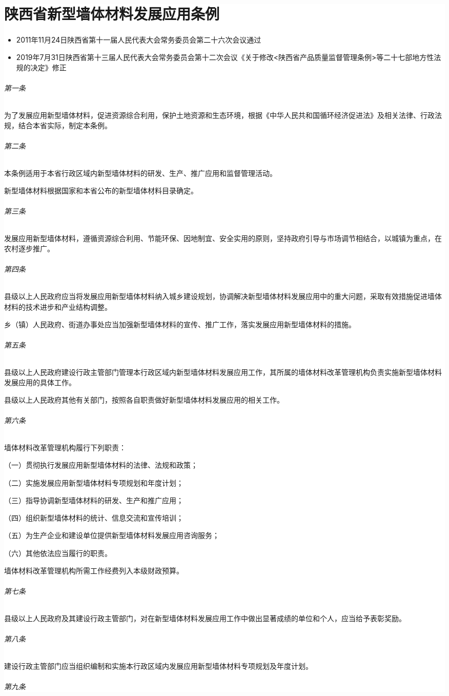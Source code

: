 # 陕西省新型墙体材料发展应用条例

- 2011年11月24日陕西省第十一届人民代表大会常务委员会第二十六次会议通过

- 2019年7月31日陕西省第十三届人民代表大会常务委员会第十二次会议《关于修改<陕西省产品质量监督管理条例>等二十七部地方性法规的决定》修正



###### 第一条

为了发展应用新型墙体材料，促进资源综合利用，保护土地资源和生态环境，根据《中华人民共和国循环经济促进法》及相关法律、行政法规，结合本省实际，制定本条例。

###### 第二条

本条例适用于本省行政区域内新型墙体材料的研发、生产、推广应用和监督管理活动。

新型墙体材料根据国家和本省公布的新型墙体材料目录确定。

###### 第三条

发展应用新型墙体材料，遵循资源综合利用、节能环保、因地制宜、安全实用的原则，坚持政府引导与市场调节相结合，以城镇为重点，在农村逐步推广。

###### 第四条

县级以上人民政府应当将发展应用新型墙体材料纳入城乡建设规划，协调解决新型墙体材料发展应用中的重大问题，采取有效措施促进墙体材料的技术进步和产业结构调整。

乡（镇）人民政府、街道办事处应当加强新型墙体材料的宣传、推广工作，落实发展应用新型墙体材料的措施。

###### 第五条

县级以上人民政府建设行政主管部门管理本行政区域内新型墙体材料发展应用工作，其所属的墙体材料改革管理机构负责实施新型墙体材料发展应用的具体工作。

县级以上人民政府其他有关部门，按照各自职责做好新型墙体材料发展应用的相关工作。

###### 第六条

墙体材料改革管理机构履行下列职责：

（一）贯彻执行发展应用新型墙体材料的法律、法规和政策；

（二）实施发展应用新型墙体材料专项规划和年度计划；

（三）指导协调新型墙体材料的研发、生产和推广应用；

（四）组织新型墙体材料的统计、信息交流和宣传培训；

（五）为生产企业和建设单位提供新型墙体材料发展应用咨询服务；

（六）其他依法应当履行的职责。

墙体材料改革管理机构所需工作经费列入本级财政预算。

###### 第七条

县级以上人民政府及其建设行政主管部门，对在新型墙体材料发展应用工作中做出显著成绩的单位和个人，应当给予表彰奖励。

###### 第八条

建设行政主管部门应当组织编制和实施本行政区域内发展应用新型墙体材料专项规划及年度计划。

###### 第九条
